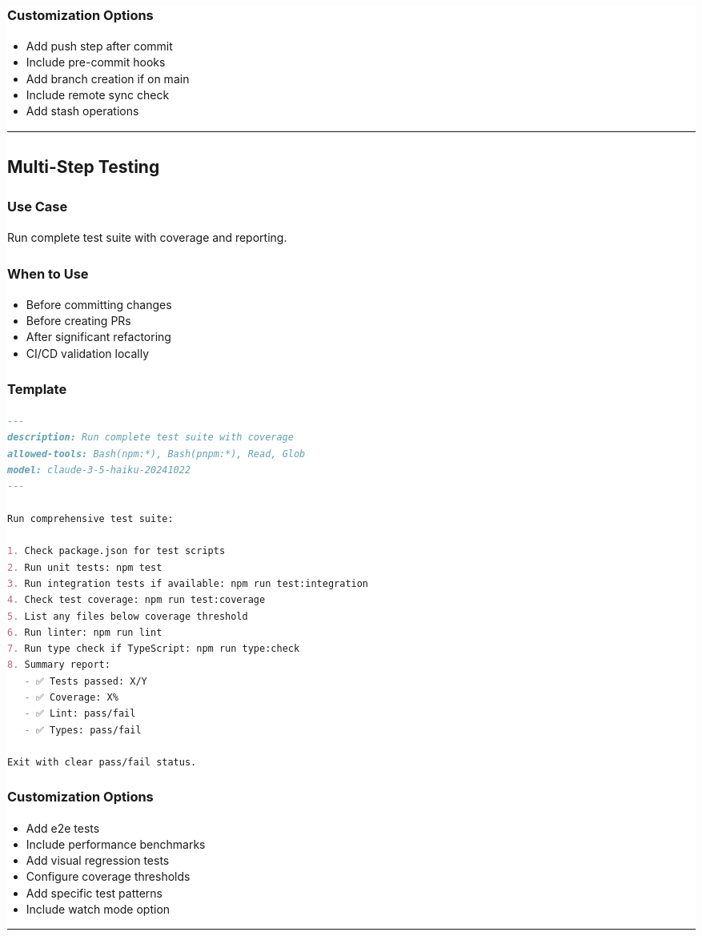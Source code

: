 ### Customization Options
- Add push step after commit
- Include pre-commit hooks
- Add branch creation if on main
- Include remote sync check
- Add stash operations

---

## Multi-Step Testing

### Use Case
Run complete test suite with coverage and reporting.

### When to Use
- Before committing changes
- Before creating PRs
- After significant refactoring
- CI/CD validation locally

### Template

```markdown
---
description: Run complete test suite with coverage
allowed-tools: Bash(npm:*), Bash(pnpm:*), Read, Glob
model: claude-3-5-haiku-20241022
---

Run comprehensive test suite:

1. Check package.json for test scripts
2. Run unit tests: npm test
3. Run integration tests if available: npm run test:integration
4. Check test coverage: npm run test:coverage
5. List any files below coverage threshold
6. Run linter: npm run lint
7. Run type check if TypeScript: npm run type:check
8. Summary report:
   - ✅ Tests passed: X/Y
   - ✅ Coverage: X%
   - ✅ Lint: pass/fail
   - ✅ Types: pass/fail

Exit with clear pass/fail status.
```

### Customization Options
- Add e2e tests
- Include performance benchmarks
- Add visual regression tests
- Configure coverage thresholds
- Add specific test patterns
- Include watch mode option

---